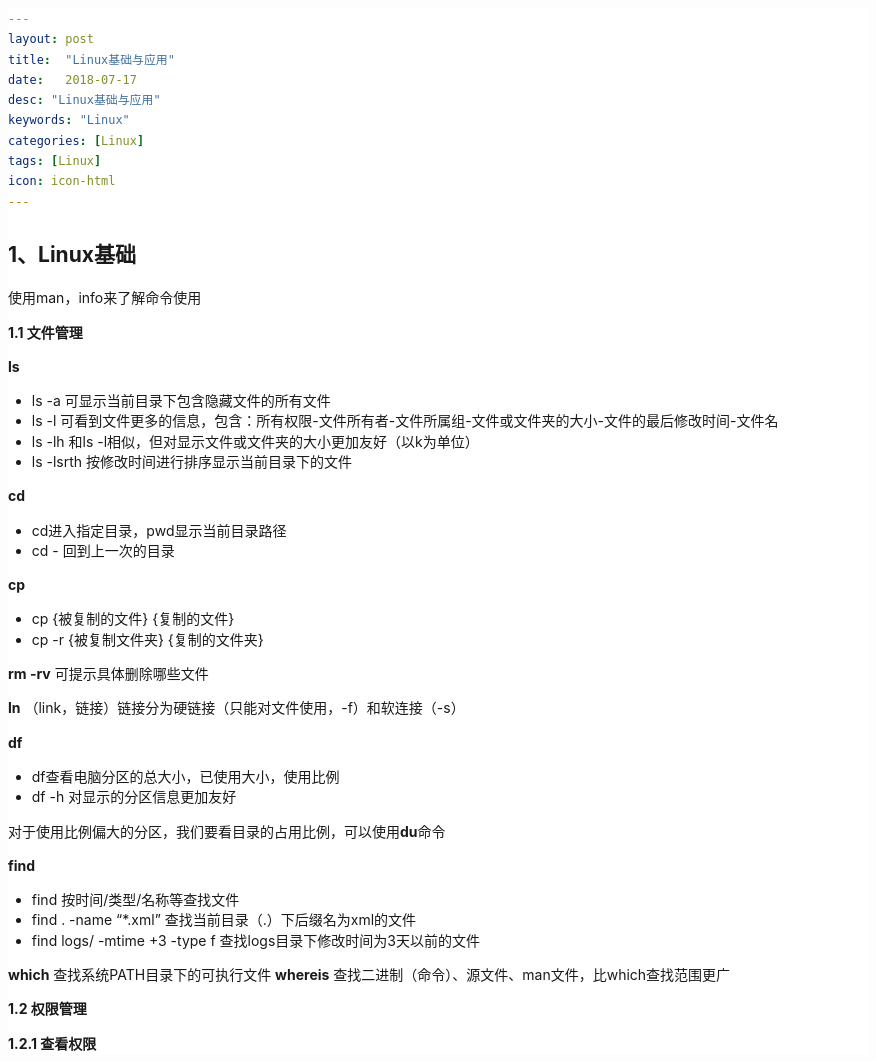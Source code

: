 ```yaml
---
layout: post
title:  "Linux基础与应用"
date:   2018-07-17
desc: "Linux基础与应用"
keywords: "Linux"
categories: [Linux]
tags: [Linux]
icon: icon-html
---
```

**1、Linux基础**
---------

使用man，info来了解命令使用

**1.1 文件管理**

**ls**

 - ls -a 可显示当前目录下包含隐藏文件的所有文件
 - ls -l 可看到文件更多的信息，包含：所有权限-文件所有者-文件所属组-文件或文件夹的大小-文件的最后修改时间-文件名
 - ls -lh 和ls -l相似，但对显示文件或文件夹的大小更加友好（以k为单位）
 - ls -lsrth 按修改时间进行排序显示当前目录下的文件

**cd**

 - cd进入指定目录，pwd显示当前目录路径
 - cd - 回到上一次的目录

**cp**

 - cp {被复制的文件} {复制的文件}
 - cp -r {被复制文件夹} {复制的文件夹}

**rm -rv** 可提示具体删除哪些文件

**ln** （link，链接）链接分为硬链接（只能对文件使用，-f）和软连接（-s）

**df** 

 - df查看电脑分区的总大小，已使用大小，使用比例
 - df -h 对显示的分区信息更加友好

对于使用比例偏大的分区，我们要看目录的占用比例，可以使用**du**命令

**find** 

 - find 按时间/类型/名称等查找文件
 - find . -name “*.xml” 查找当前目录（.）下后缀名为xml的文件
 - find logs/ -mtime +3 -type f 查找logs目录下修改时间为3天以前的文件

**which** 查找系统PATH目录下的可执行文件
**whereis** 查找二进制（命令）、源文件、man文件，比which查找范围更广

**1.2 权限管理**

**1.2.1 查看权限**
